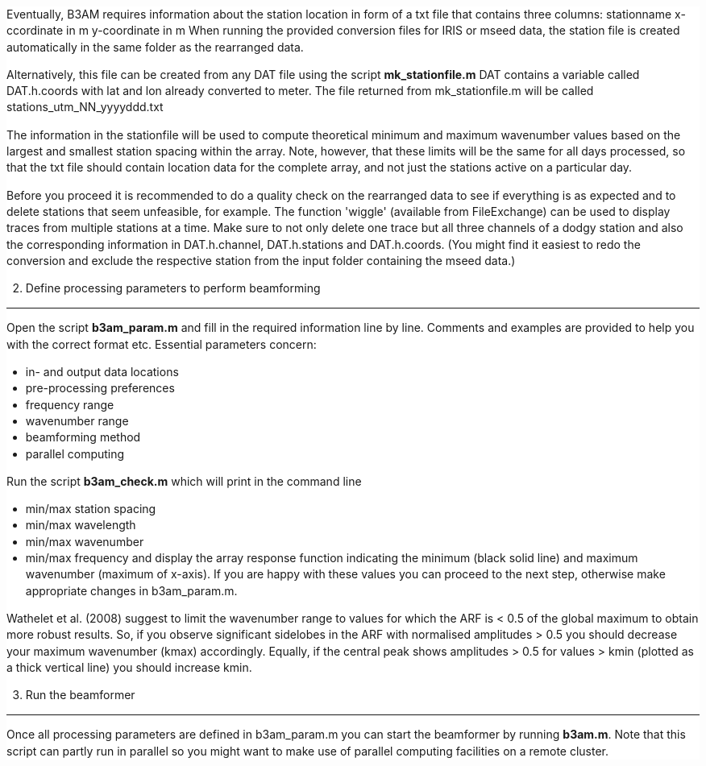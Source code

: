 Eventually, B3AM requires information about the station location in form of a txt file that contains three columns:
stationname	 x-ccordinate in m	y-coordinate in m
When running the provided conversion files for IRIS or mseed data, the station file is created automatically in the same folder as the rearranged data.

Alternatively, this file can be created from any DAT file using the script **mk_stationfile.m**
DAT contains a variable called DAT.h.coords with lat and lon already converted to meter. 
The file returned from mk_stationfile.m will be called stations_utm_NN_yyyyddd.txt

The information in the stationfile will be used to compute theoretical minimum and maximum wavenumber values based on the largest and smallest station spacing within the array.
Note, however, that these limits will be the same for all days processed, so that the txt file should contain location data for the complete array, and not just the stations active on a particular day.

Before you proceed it is recommended to do a quality check on the rearranged data to see if everything is as expected and to delete stations that seem unfeasible, for example. The function 'wiggle' (available from FileExchange) can be used to display traces from multiple stations at a time. Make sure to not only delete one trace but all three channels of a dodgy station and also the corresponding information in DAT.h.channel, DAT.h.stations and DAT.h.coords. (You might find it easiest to redo the conversion and exclude the respective station from the input folder containing the mseed data.)

2) Define processing parameters to perform beamforming
-------------------------------------------------------

Open the script **b3am_param.m** and fill in the required information line by line. 
Comments and examples are provided to help you with the correct format etc.
Essential parameters concern:
- in- and output data locations
- pre-processing preferences
- frequency range
- wavenumber range
- beamforming method
- parallel computing

Run the script **b3am_check.m** which will print in the command line
- min/max station spacing
- min/max wavelength
- min/max wavenumber
- min/max frequency
and display the array response function indicating the minimum (black solid line) and maximum wavenumber (maximum of x-axis). If you are happy with these values you can proceed to the next step, otherwise make appropriate changes in b3am_param.m.

Wathelet et al. (2008) suggest to limit the wavenumber range to values for which the ARF is < 0.5 of the global maximum to obtain more robust results. So, if you observe significant sidelobes in the ARF with normalised amplitudes > 0.5 you should decrease your maximum wavenumber (kmax) accordingly. Equally, if the central peak shows amplitudes > 0.5 for values > kmin (plotted as a thick vertical line) you should increase kmin.

3) Run the beamformer
----------------------

Once all processing parameters are defined in b3am_param.m you can start the beamformer by running **b3am.m**.
Note that this script can partly run in parallel so you might want to make use of parallel computing facilities on a remote cluster.
